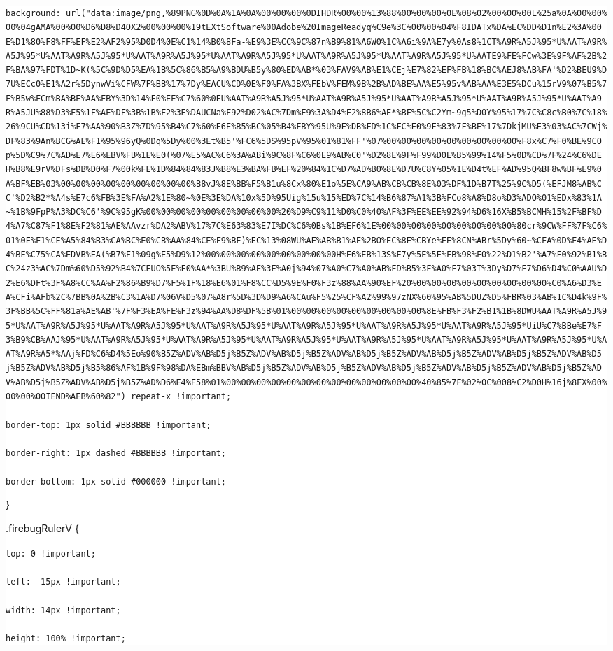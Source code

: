     background: url("data:image/png,%89PNG%0D%0A%1A%0A%00%00%00%0DIHDR%00%00%13%88%00%00%00%0E%08%02%00%00%00L%25a%0A%00%00%00%04gAMA%00%00%D6%D8%D4OX2%00%00%00%19tEXtSoftware%00Adobe%20ImageReadyq%C9e%3C%00%00%04%F8IDATx%DA%EC%DD%D1n%E2%3A%00E%D1%80%F8%FF%EF%E2%AF2%95%D0D4%0E%C1%14%B0%8Fa-%E9%3E%CC%9C%87n%B9%81%A6W0%1C%A6i%9A%E7y%0As8%1CT%A9R%A5J%95*U%AAT%A9R%A5J%95*U%AAT%A9R%A5J%95*U%AAT%A9R%A5J%95*U%AAT%A9R%A5J%95*U%AAT%A9R%A5J%95*U%AAT%A9R%A5J%95*U%AATE9%FE%FCw%3E%9F%AF%2B%2F%BA%97%FDT%1D~K(%5C%9D%D5%EA%1B%5C%86%B5%A9%BDU%B5y%80%ED%AB*%03%FAV9%AB%E1%CEj%E7%82%EF%FB%18%BC%AEJ8%AB%FA'%D2%BEU9%D7U%ECc0%E1%A2r%5DynwVi%CFW%7F%BB%17%7Dy%EACU%CD%0E%F0%FA%3BX%FEbV%FEM%9B%2B%AD%BE%AA%E5%95v%AB%AA%E3E5%DCu%15rV9%07%B5%7F%B5w%FCm%BA%BE%AA%FBY%3D%14%F0%EE%C7%60%0EU%AAT%A9R%A5J%95*U%AAT%A9R%A5J%95*U%AAT%A9R%A5J%95*U%AAT%A9R%A5J%95*U%AAT%A9R%A5JU%88%D3%F5%1F%AE%DF%3B%1B%F2%3E%DAUCNa%F92%D02%AC%7Dm%F9%3A%D4%F2%8B6%AE*%BF%5C%C2Ym~9g5%D0Y%95%17%7C%C8c%B0%7C%18%26%9CU%CD%13i%F7%AA%90%B3Z%7D%95%B4%C7%60%E6E%B5%BC%05%B4%FBY%95U%9E%DB%FD%1C%FC%E0%9F%83%7F%BE%17%7DkjMU%E3%03%AC%7CWj%DF%83%9An%BCG%AE%F1%95%96yQ%0Dq%5Dy%00%3Et%B5'%FC6%5DS%95pV%95%01%81%FF'%07%00%00%00%00%00%00%00%00%00%F8x%C7%F0%BE%9COp%5D%C9%7C%AD%E7%E6%EBV%FB%1E%E0(%07%E5%AC%C6%3A%ABi%9C%8F%C6%0E9%AB%C0'%D2%8E%9F%F99%D0E%B5%99%14%F5%0D%CD%7F%24%C6%DEH%B8%E9rV%DFs%DB%D0%F7%00k%FE%1D%84%84%83J%B8%E3%BA%FB%EF%20%84%1C%D7%AD%B0%8E%D7U%C8Y%05%1E%D4t%EF%AD%95Q%BF8w%BF%E9%0A%BF%EB%03%00%00%00%00%00%00%00%00%00%B8vJ%8E%BB%F5%B1u%8Cx%80%E1o%5E%CA9%AB%CB%CB%8E%03%DF%1D%B7T%25%9C%D5(%EFJM8%AB%CC'%D2%B2*%A4s%E7c6%FB%3E%FA%A2%1E%80~%0E%3E%DA%10x%5D%95Uig%15u%15%ED%7C%14%B6%87%A1%3B%FCo8%A8%D8o%D3%ADO%01%EDx%83%1A~%1B%9FpP%A3%DC%C6'%9C%95gK%00%00%00%00%00%00%00%00%00%20%D9%C9%11%D0%C0%40%AF%3F%EE%EE%92%94%D6%16X%B5%BCMH%15%2F%BF%D4%A7%C87%F1%8E%F2%81%AE%AAvzr%DA2%ABV%17%7C%E63%83%E7I%DC%C6%0Bs%1B%EF6%1E%00%00%00%00%00%00%00%00%00%80cr%9CW%FF%7F%C6%01%0E%F1%CE%A5%84%B3%CA%BC%E0%CB%AA%84%CE%F9%BF)%EC%13%08WU%AE%AB%B1%AE%2BO%EC%8E%CBYe%FE%8CN%ABr%5Dy%60~%CFA%0D%F4%AE%D4%BE%C75%CA%EDVB%EA(%B7%F1%09g%E5%D9%12%00%00%00%00%00%00%00%00%00H%F6%EB%13S%E7y%5E%5E%FB%98%F0%22%D1%B2'%A7%F0%92%B1%BC%24z3%AC%7Dm%60%D5%92%B4%7CEUO%5E%F0%AA*%3BU%B9%AE%3E%A0j%94%07%A0%C7%A0%AB%FD%B5%3F%A0%F7%03T%3Dy%D7%F7%D6%D4%C0%AAU%D2%E6%DFt%3F%A8%CC%AA%F2%86%B9%D7%F5%1F%18%E6%01%F8%CC%D5%9E%F0%F3z%88%AA%90%EF%20%00%00%00%00%00%00%00%00%00%C0%A6%D3%EA%CFi%AFb%2C%7BB%0A%2B%C3%1A%D7%06V%D5%07%A8r%5D%3D%D9%A6%CAu%F5%25%CF%A2%99%97zNX%60%95%AB%5DUZ%D5%FBR%03%AB%1C%D4k%9F%3F%BB%5C%FF%81a%AE%AB'%7F%F3%EA%FE%F3z%94%AA%D8%DF%5B%01%00%00%00%00%00%00%00%00%00%8E%FB%F3%F2%B1%1B%8DWU%AAT%A9R%A5J%95*U%AAT%A9R%A5J%95*U%AAT%A9R%A5J%95*U%AAT%A9R%A5J%95*U%AAT%A9R%A5J%95*U%AAT%A9R%A5J%95*U%AAT%A9R%A5J%95*UiU%C7%BBe%E7%F3%B9%CB%AAJ%95*U%AAT%A9R%A5J%95*U%AAT%A9R%A5J%95*U%AAT%A9R%A5J%95*U%AAT%A9R%A5J%95*U%AAT%A9R%A5J%95*U%AAT%A9R%A5J%95*U%AAT%A9R%A5*%AAj%FD%C6%D4%5Eo%90%B5Z%ADV%AB%D5j%B5Z%ADV%AB%D5j%B5Z%ADV%AB%D5j%B5Z%ADV%AB%D5j%B5Z%ADV%AB%D5j%B5Z%ADV%AB%D5j%B5Z%ADV%AB%D5j%B5%86%AF%1B%9F%98%DA%EBm%BBV%AB%D5j%B5Z%ADV%AB%D5j%B5Z%ADV%AB%D5j%B5Z%ADV%AB%D5j%B5Z%ADV%AB%D5j%B5Z%ADV%AB%D5j%B5Z%ADV%AB%D5j%B5Z%AD%D6%E4%F58%01%00%00%00%00%00%00%00%00%00%00%00%00%00%40%85%7F%02%0C%008%C2%D0H%16j%8FX%00%00%00%00IEND%AEB%60%82") repeat-x !important;

    border-top: 1px solid #BBBBBB !important;

    border-right: 1px dashed #BBBBBB !important;

    border-bottom: 1px solid #000000 !important;

}



.firebugRulerV {

    top: 0 !important;

    left: -15px !important;

    width: 14px !important;

    height: 100% !important;
